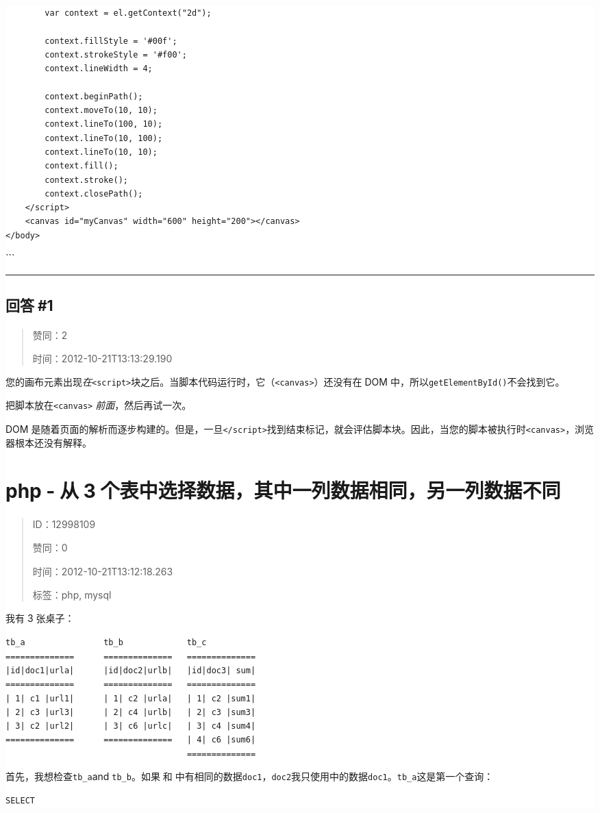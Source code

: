 
            var context = el.getContext("2d");

            context.fillStyle = '#00f';
            context.strokeStyle = '#f00';
            context.lineWidth = 4;

            context.beginPath();
            context.moveTo(10, 10);
            context.lineTo(100, 10);
            context.lineTo(10, 100);
            context.lineTo(10, 10);
            context.fill();
            context.stroke();
            context.closePath(); 
        </script>
        <canvas id="myCanvas" width="600" height="200"></canvas>
    </body>
</html> 
```

* * *

## 回答 #1

> 赞同：2
> 
> 时间：2012-10-21T13:13:29.190

您的画布元素出现*在*`<script>`块之后。当脚本代码运行时，它（`<canvas>`）还没有在 DOM 中，所以`getElementById()`不会找到它。

把脚本放在`<canvas>` *前面*，然后再试一次。

DOM 是随着页面的解析而逐步构建的。但是，一旦`</script>`找到结束标记，就会评估脚本块。因此，当您的脚本被执行时`<canvas>`，浏览器根本还没有解释。

# php - 从 3 个表中选择数据，其中一列数据相同，另一列数据不同

> ID：12998109
> 
> 赞同：0
> 
> 时间：2012-10-21T13:12:18.263
> 
> 标签：php, mysql

我有 3 张桌子：

```
tb_a                tb_b             tb_c
==============      ==============   ==============
|id|doc1|urla|      |id|doc2|urlb|   |id|doc3| sum|
==============      ==============   ==============
| 1| c1 |url1|      | 1| c2 |urla|   | 1| c2 |sum1|
| 2| c3 |url3|      | 2| c4 |urlb|   | 2| c3 |sum3|
| 3| c2 |url2|      | 3| c6 |urlc|   | 3| c4 |sum4|
==============      ==============   | 4| c6 |sum6|
                                     ============== 
```

首先，我想检查`tb_a`and `tb_b`。如果 和 中有相同的数据`doc1`，`doc2`我只使用中的数据`doc1`。`tb_a`这是第一个查询：

```
SELECT 